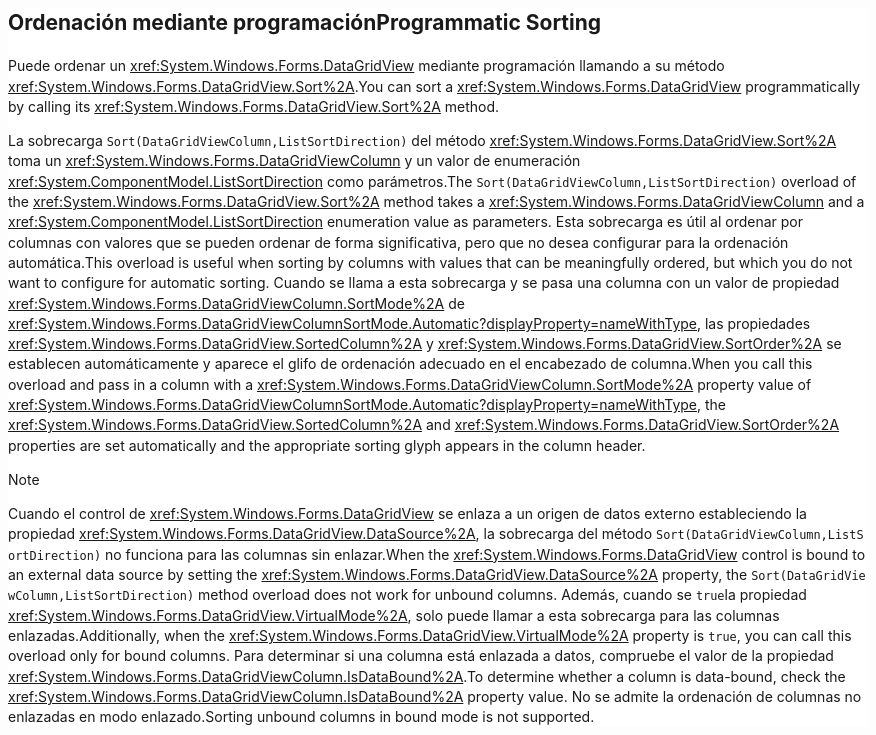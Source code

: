 ## <a name="programmatic-sorting"></a><span data-ttu-id="8a0c8-135">Ordenación mediante programación</span><span class="sxs-lookup"><span data-stu-id="8a0c8-135">Programmatic Sorting</span></span>  
 <span data-ttu-id="8a0c8-136">Puede ordenar un <xref:System.Windows.Forms.DataGridView> mediante programación llamando a su método <xref:System.Windows.Forms.DataGridView.Sort%2A>.</span><span class="sxs-lookup"><span data-stu-id="8a0c8-136">You can sort a <xref:System.Windows.Forms.DataGridView> programmatically by calling its <xref:System.Windows.Forms.DataGridView.Sort%2A> method.</span></span>  
  
 <span data-ttu-id="8a0c8-137">La sobrecarga `Sort(DataGridViewColumn,ListSortDirection)` del método <xref:System.Windows.Forms.DataGridView.Sort%2A> toma un <xref:System.Windows.Forms.DataGridViewColumn> y un valor de enumeración <xref:System.ComponentModel.ListSortDirection> como parámetros.</span><span class="sxs-lookup"><span data-stu-id="8a0c8-137">The `Sort(DataGridViewColumn,ListSortDirection)` overload of the <xref:System.Windows.Forms.DataGridView.Sort%2A> method takes a <xref:System.Windows.Forms.DataGridViewColumn> and a <xref:System.ComponentModel.ListSortDirection> enumeration value as parameters.</span></span> <span data-ttu-id="8a0c8-138">Esta sobrecarga es útil al ordenar por columnas con valores que se pueden ordenar de forma significativa, pero que no desea configurar para la ordenación automática.</span><span class="sxs-lookup"><span data-stu-id="8a0c8-138">This overload is useful when sorting by columns with values that can be meaningfully ordered, but which you do not want to configure for automatic sorting.</span></span> <span data-ttu-id="8a0c8-139">Cuando se llama a esta sobrecarga y se pasa una columna con un valor de propiedad <xref:System.Windows.Forms.DataGridViewColumn.SortMode%2A> de <xref:System.Windows.Forms.DataGridViewColumnSortMode.Automatic?displayProperty=nameWithType>, las propiedades <xref:System.Windows.Forms.DataGridView.SortedColumn%2A> y <xref:System.Windows.Forms.DataGridView.SortOrder%2A> se establecen automáticamente y aparece el glifo de ordenación adecuado en el encabezado de columna.</span><span class="sxs-lookup"><span data-stu-id="8a0c8-139">When you call this overload and pass in a column with a <xref:System.Windows.Forms.DataGridViewColumn.SortMode%2A> property value of <xref:System.Windows.Forms.DataGridViewColumnSortMode.Automatic?displayProperty=nameWithType>, the <xref:System.Windows.Forms.DataGridView.SortedColumn%2A> and <xref:System.Windows.Forms.DataGridView.SortOrder%2A> properties are set automatically and the appropriate sorting glyph appears in the column header.</span></span>  
  
> [!NOTE]
> <span data-ttu-id="8a0c8-140">Cuando el control de <xref:System.Windows.Forms.DataGridView> se enlaza a un origen de datos externo estableciendo la propiedad <xref:System.Windows.Forms.DataGridView.DataSource%2A>, la sobrecarga del método `Sort(DataGridViewColumn,ListSortDirection)` no funciona para las columnas sin enlazar.</span><span class="sxs-lookup"><span data-stu-id="8a0c8-140">When the <xref:System.Windows.Forms.DataGridView> control is bound to an external data source by setting the <xref:System.Windows.Forms.DataGridView.DataSource%2A> property, the `Sort(DataGridViewColumn,ListSortDirection)` method overload does not work for unbound columns.</span></span> <span data-ttu-id="8a0c8-141">Además, cuando se `true`la propiedad <xref:System.Windows.Forms.DataGridView.VirtualMode%2A>, solo puede llamar a esta sobrecarga para las columnas enlazadas.</span><span class="sxs-lookup"><span data-stu-id="8a0c8-141">Additionally, when the <xref:System.Windows.Forms.DataGridView.VirtualMode%2A> property is `true`, you can call this overload only for bound columns.</span></span> <span data-ttu-id="8a0c8-142">Para determinar si una columna está enlazada a datos, compruebe el valor de la propiedad <xref:System.Windows.Forms.DataGridViewColumn.IsDataBound%2A>.</span><span class="sxs-lookup"><span data-stu-id="8a0c8-142">To determine whether a column is data-bound, check the <xref:System.Windows.Forms.DataGridViewColumn.IsDataBound%2A> property value.</span></span> <span data-ttu-id="8a0c8-143">No se admite la ordenación de columnas no enlazadas en modo enlazado.</span><span class="sxs-lookup"><span data-stu-id="8a0c8-143">Sorting unbound columns in bound mode is not supported.</span></span>  
  